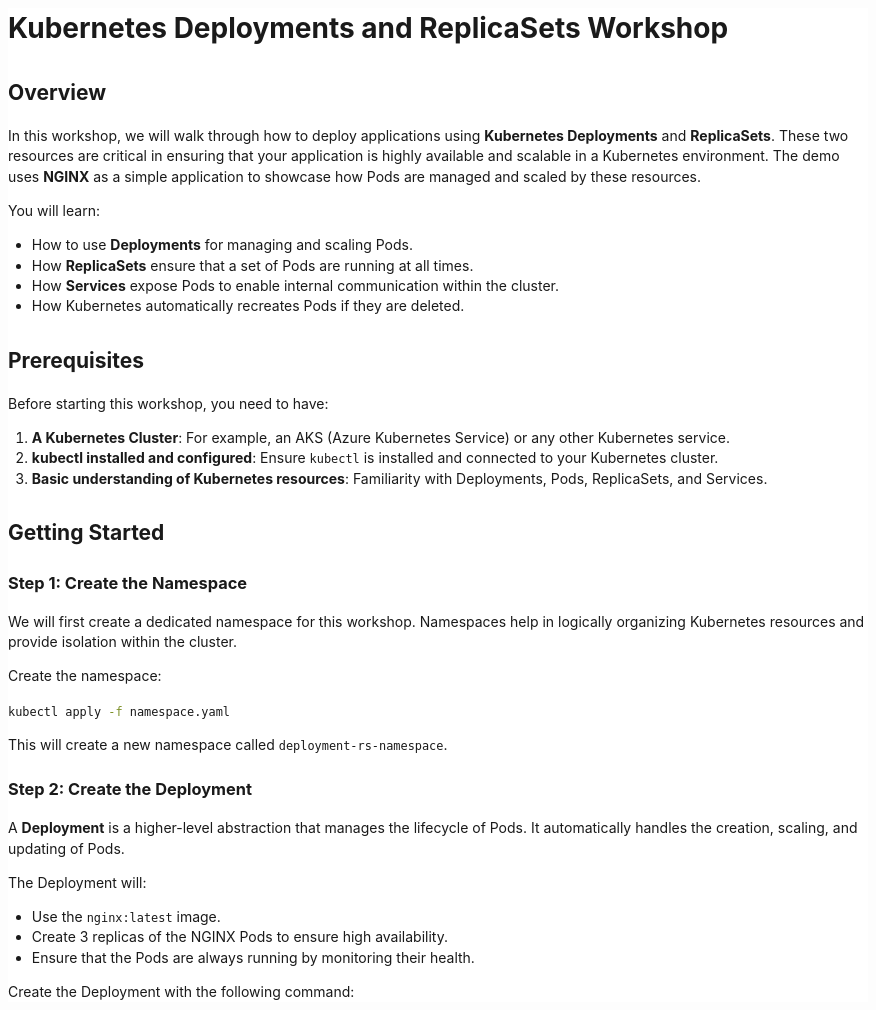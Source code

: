 # Kubernetes Deployments and ReplicaSets Workshop

## Overview

In this workshop, we will walk through how to deploy applications using **Kubernetes Deployments** and **ReplicaSets**. These two resources are critical in ensuring that your application is highly available and scalable in a Kubernetes environment. The demo uses **NGINX** as a simple application to showcase how Pods are managed and scaled by these resources.

You will learn:
- How to use **Deployments** for managing and scaling Pods.
- How **ReplicaSets** ensure that a set of Pods are running at all times.
- How **Services** expose Pods to enable internal communication within the cluster.
- How Kubernetes automatically recreates Pods if they are deleted.

## Prerequisites

Before starting this workshop, you need to have:
1. **A Kubernetes Cluster**: For example, an AKS (Azure Kubernetes Service) or any other Kubernetes service.
2. **kubectl installed and configured**: Ensure `kubectl` is installed and connected to your Kubernetes cluster.
3. **Basic understanding of Kubernetes resources**: Familiarity with Deployments, Pods, ReplicaSets, and Services.

## Getting Started

### Step 1: Create the Namespace

We will first create a dedicated namespace for this workshop. Namespaces help in logically organizing Kubernetes resources and provide isolation within the cluster.

Create the namespace:

```bash
kubectl apply -f namespace.yaml
```

This will create a new namespace called `deployment-rs-namespace`.

### Step 2: Create the Deployment

A **Deployment** is a higher-level abstraction that manages the lifecycle of Pods. It automatically handles the creation, scaling, and updating of Pods.

The Deployment will:
- Use the `nginx:latest` image.
- Create 3 replicas of the NGINX Pods to ensure high availability.
- Ensure that the Pods are always running by monitoring their health.

Create the Deployment with the following command:
